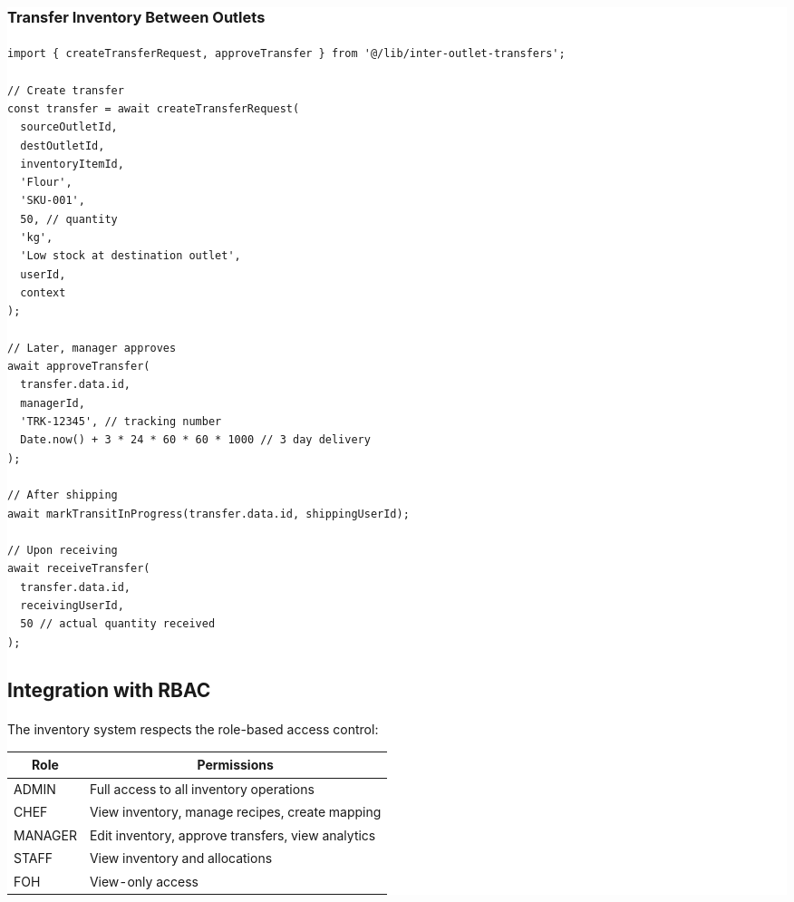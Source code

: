 ### Transfer Inventory Between Outlets

```tsx
import { createTransferRequest, approveTransfer } from '@/lib/inter-outlet-transfers';

// Create transfer
const transfer = await createTransferRequest(
  sourceOutletId,
  destOutletId,
  inventoryItemId,
  'Flour',
  'SKU-001',
  50, // quantity
  'kg',
  'Low stock at destination outlet',
  userId,
  context
);

// Later, manager approves
await approveTransfer(
  transfer.data.id,
  managerId,
  'TRK-12345', // tracking number
  Date.now() + 3 * 24 * 60 * 60 * 1000 // 3 day delivery
);

// After shipping
await markTransitInProgress(transfer.data.id, shippingUserId);

// Upon receiving
await receiveTransfer(
  transfer.data.id,
  receivingUserId,
  50 // actual quantity received
);
```

## Integration with RBAC

The inventory system respects the role-based access control:

| Role | Permissions |
|------|------------|
| ADMIN | Full access to all inventory operations |
| CHEF | View inventory, manage recipes, create mapping |
| MANAGER | Edit inventory, approve transfers, view analytics |
| STAFF | View inventory and allocations |
| FOH | View-only access |

